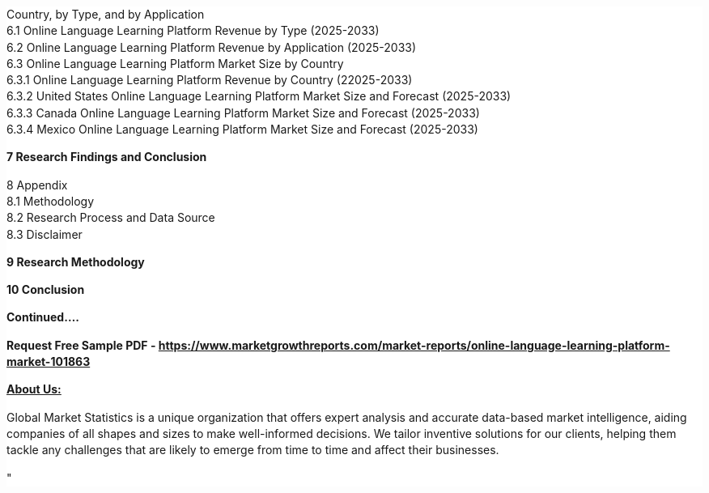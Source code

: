 Country, by Type, and by Application</strong><br /> 6.1 Online Language Learning Platform Revenue by Type (2025-2033)<br /> 6.2 Online Language Learning Platform Revenue by Application (2025-2033)<br /> 6.3 Online Language Learning Platform Market Size by Country<br /> 6.3.1 Online Language Learning Platform Revenue by Country (22025-2033)<br /> 6.3.2 United States Online Language Learning Platform Market Size and Forecast (2025-2033)<br /> 6.3.3 Canada Online Language Learning Platform Market Size and Forecast (2025-2033)<br /> 6.3.4 Mexico Online Language Learning Platform Market Size and Forecast (2025-2033)</p><p><strong>7 Research Findings and Conclusion</strong></p><p>8 Appendix<br /> 8.1 Methodology<br /> 8.2 Research Process and Data Source<br /> 8.3 Disclaimer</p><p><strong>9 Research Methodology</strong></p><p><strong>10 Conclusion</strong></p><p><strong>Continued&hellip;.</strong></p><p><strong>Request Free Sample PDF -&nbsp;<a href="https://www.marketgrowthreports.com/market-reports/online-language-learning-platform-market-101863">https://www.marketgrowthreports.com/market-reports/online-language-learning-platform-market-101863</a></strong></p><p><strong><u>About Us:</u></strong></p><p>Global&nbsp;Market Statistics is a unique organization that offers expert analysis and accurate data-based market intelligence, aiding companies of all shapes and sizes to make well-informed decisions. We tailor inventive solutions for our clients, helping them tackle any challenges that are likely to emerge from time to time and affect their businesses.</p><p>"</p>
